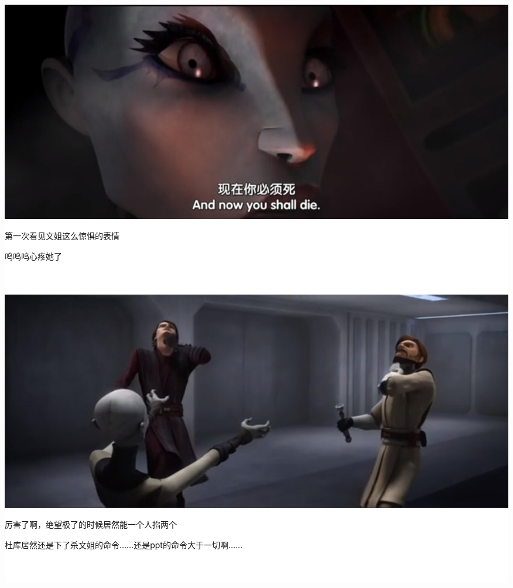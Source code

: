 ![312-8](https://raw.githubusercontent.com/junesirius/junesirius.github.io/master/assets/images/Star_Wars/The_Clone_Wars/S03/the-clone-wars-312-8.jpg)

第一次看见文姐这么惊惧的表情

呜呜呜心疼她了

<br><br>
![312-9](https://raw.githubusercontent.com/junesirius/junesirius.github.io/master/assets/images/Star_Wars/The_Clone_Wars/S03/the-clone-wars-312-9.jpg)

厉害了啊，绝望极了的时候居然能一个人掐两个

杜库居然还是下了杀文姐的命令……还是ppt的命令大于一切啊……

<br><br>
